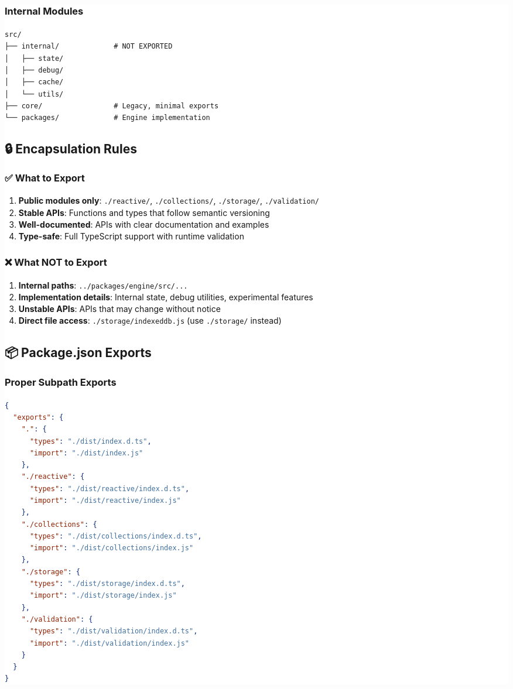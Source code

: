 ### Internal Modules

```
src/
├── internal/             # NOT EXPORTED
│   ├── state/
│   ├── debug/
│   ├── cache/
│   └── utils/
├── core/                 # Legacy, minimal exports
└── packages/             # Engine implementation
```

## 🔒 Encapsulation Rules

### ✅ What to Export

1. **Public modules only**: `./reactive/`, `./collections/`, `./storage/`, `./validation/`
2. **Stable APIs**: Functions and types that follow semantic versioning
3. **Well-documented**: APIs with clear documentation and examples
4. **Type-safe**: Full TypeScript support with runtime validation

### ❌ What NOT to Export

1. **Internal paths**: `../packages/engine/src/...`
2. **Implementation details**: Internal state, debug utilities, experimental features
3. **Unstable APIs**: APIs that may change without notice
4. **Direct file access**: `./storage/indexeddb.js` (use `./storage/` instead)

## 📦 Package.json Exports

### Proper Subpath Exports

```json
{
  "exports": {
    ".": {
      "types": "./dist/index.d.ts",
      "import": "./dist/index.js"
    },
    "./reactive": {
      "types": "./dist/reactive/index.d.ts",
      "import": "./dist/reactive/index.js"
    },
    "./collections": {
      "types": "./dist/collections/index.d.ts",
      "import": "./dist/collections/index.js"
    },
    "./storage": {
      "types": "./dist/storage/index.d.ts",
      "import": "./dist/storage/index.js"
    },
    "./validation": {
      "types": "./dist/validation/index.d.ts",
      "import": "./dist/validation/index.js"
    }
  }
}
```
